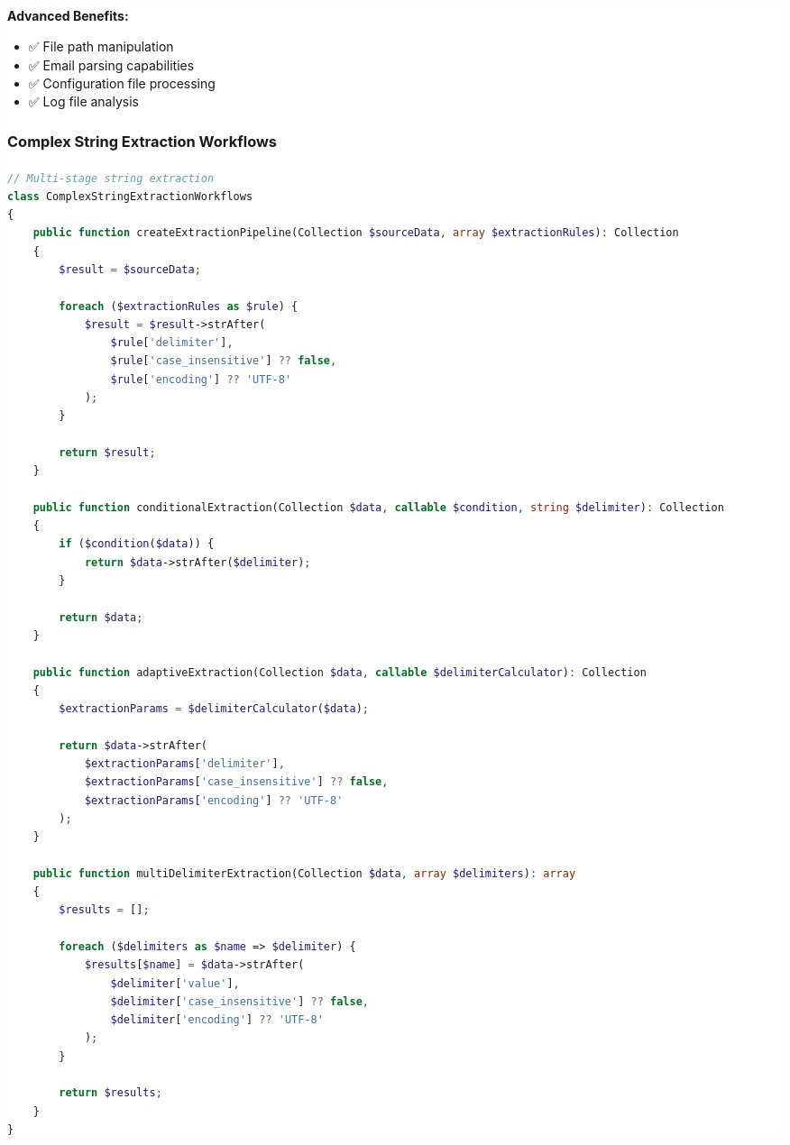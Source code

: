 **Advanced Benefits:**
- ✅ File path manipulation
- ✅ Email parsing capabilities
- ✅ Configuration file processing
- ✅ Log file analysis

### Complex String Extraction Workflows
```php
// Multi-stage string extraction
class ComplexStringExtractionWorkflows
{
    public function createExtractionPipeline(Collection $sourceData, array $extractionRules): Collection
    {
        $result = $sourceData;
        
        foreach ($extractionRules as $rule) {
            $result = $result->strAfter(
                $rule['delimiter'],
                $rule['case_insensitive'] ?? false,
                $rule['encoding'] ?? 'UTF-8'
            );
        }
        
        return $result;
    }
    
    public function conditionalExtraction(Collection $data, callable $condition, string $delimiter): Collection
    {
        if ($condition($data)) {
            return $data->strAfter($delimiter);
        }
        
        return $data;
    }
    
    public function adaptiveExtraction(Collection $data, callable $delimiterCalculator): Collection
    {
        $extractionParams = $delimiterCalculator($data);
        
        return $data->strAfter(
            $extractionParams['delimiter'],
            $extractionParams['case_insensitive'] ?? false,
            $extractionParams['encoding'] ?? 'UTF-8'
        );
    }
    
    public function multiDelimiterExtraction(Collection $data, array $delimiters): array
    {
        $results = [];
        
        foreach ($delimiters as $name => $delimiter) {
            $results[$name] = $data->strAfter(
                $delimiter['value'],
                $delimiter['case_insensitive'] ?? false,
                $delimiter['encoding'] ?? 'UTF-8'
            );
        }
        
        return $results;
    }
}
```